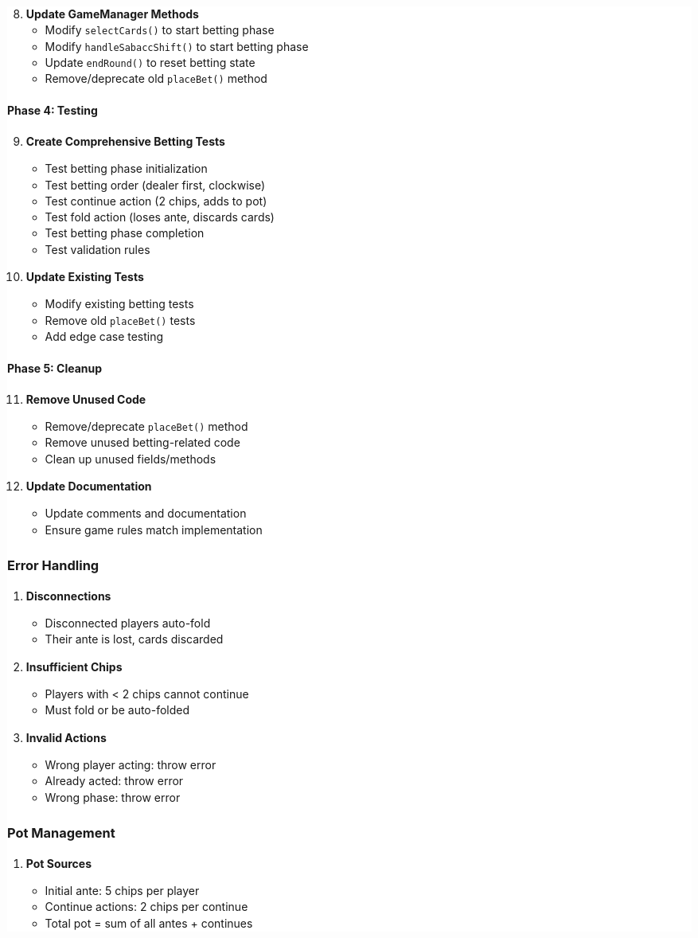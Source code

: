 8. **Update GameManager Methods**
   - Modify `selectCards()` to start betting phase
   - Modify `handleSabaccShift()` to start betting phase
   - Update `endRound()` to reset betting state
   - Remove/deprecate old `placeBet()` method

#### Phase 4: Testing

9. **Create Comprehensive Betting Tests**

   - Test betting phase initialization
   - Test betting order (dealer first, clockwise)
   - Test continue action (2 chips, adds to pot)
   - Test fold action (loses ante, discards cards)
   - Test betting phase completion
   - Test validation rules

10. **Update Existing Tests**
    - Modify existing betting tests
    - Remove old `placeBet()` tests
    - Add edge case testing

#### Phase 5: Cleanup

11. **Remove Unused Code**

    - Remove/deprecate `placeBet()` method
    - Remove unused betting-related code
    - Clean up unused fields/methods

12. **Update Documentation**
    - Update comments and documentation
    - Ensure game rules match implementation

### Error Handling

1. **Disconnections**

   - Disconnected players auto-fold
   - Their ante is lost, cards discarded

2. **Insufficient Chips**

   - Players with < 2 chips cannot continue
   - Must fold or be auto-folded

3. **Invalid Actions**
   - Wrong player acting: throw error
   - Already acted: throw error
   - Wrong phase: throw error

### Pot Management

1. **Pot Sources**

   - Initial ante: 5 chips per player
   - Continue actions: 2 chips per continue
   - Total pot = sum of all antes + continues

